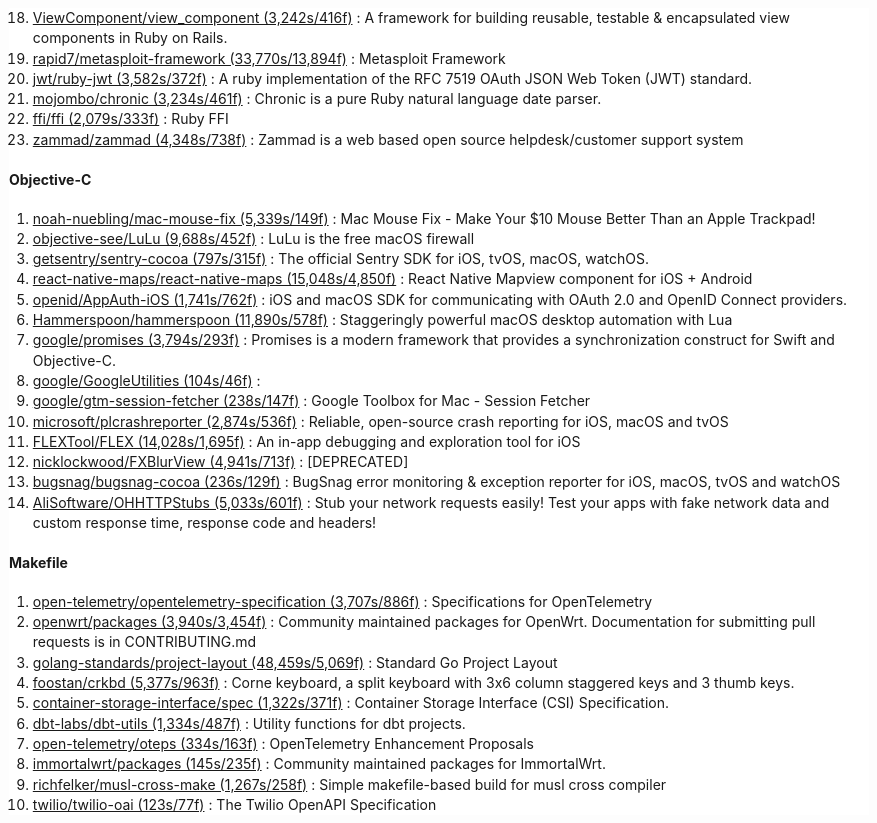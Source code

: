 18. [ViewComponent/view_component (3,242s/416f)](https://github.com/ViewComponent/view_component) : A framework for building reusable, testable & encapsulated view components in Ruby on Rails.
19. [rapid7/metasploit-framework (33,770s/13,894f)](https://github.com/rapid7/metasploit-framework) : Metasploit Framework
20. [jwt/ruby-jwt (3,582s/372f)](https://github.com/jwt/ruby-jwt) : A ruby implementation of the RFC 7519 OAuth JSON Web Token (JWT) standard.
21. [mojombo/chronic (3,234s/461f)](https://github.com/mojombo/chronic) : Chronic is a pure Ruby natural language date parser.
22. [ffi/ffi (2,079s/333f)](https://github.com/ffi/ffi) : Ruby FFI
23. [zammad/zammad (4,348s/738f)](https://github.com/zammad/zammad) : Zammad is a web based open source helpdesk/customer support system

#### Objective-C
1. [noah-nuebling/mac-mouse-fix (5,339s/149f)](https://github.com/noah-nuebling/mac-mouse-fix) : Mac Mouse Fix - Make Your $10 Mouse Better Than an Apple Trackpad!
2. [objective-see/LuLu (9,688s/452f)](https://github.com/objective-see/LuLu) : LuLu is the free macOS firewall
3. [getsentry/sentry-cocoa (797s/315f)](https://github.com/getsentry/sentry-cocoa) : The official Sentry SDK for iOS, tvOS, macOS, watchOS.
4. [react-native-maps/react-native-maps (15,048s/4,850f)](https://github.com/react-native-maps/react-native-maps) : React Native Mapview component for iOS + Android
5. [openid/AppAuth-iOS (1,741s/762f)](https://github.com/openid/AppAuth-iOS) : iOS and macOS SDK for communicating with OAuth 2.0 and OpenID Connect providers.
6. [Hammerspoon/hammerspoon (11,890s/578f)](https://github.com/Hammerspoon/hammerspoon) : Staggeringly powerful macOS desktop automation with Lua
7. [google/promises (3,794s/293f)](https://github.com/google/promises) : Promises is a modern framework that provides a synchronization construct for Swift and Objective-C.
8. [google/GoogleUtilities (104s/46f)](https://github.com/google/GoogleUtilities) : 
9. [google/gtm-session-fetcher (238s/147f)](https://github.com/google/gtm-session-fetcher) : Google Toolbox for Mac - Session Fetcher
10. [microsoft/plcrashreporter (2,874s/536f)](https://github.com/microsoft/plcrashreporter) : Reliable, open-source crash reporting for iOS, macOS and tvOS
11. [FLEXTool/FLEX (14,028s/1,695f)](https://github.com/FLEXTool/FLEX) : An in-app debugging and exploration tool for iOS
12. [nicklockwood/FXBlurView (4,941s/713f)](https://github.com/nicklockwood/FXBlurView) : [DEPRECATED]
13. [bugsnag/bugsnag-cocoa (236s/129f)](https://github.com/bugsnag/bugsnag-cocoa) : BugSnag error monitoring & exception reporter for iOS, macOS, tvOS and watchOS
14. [AliSoftware/OHHTTPStubs (5,033s/601f)](https://github.com/AliSoftware/OHHTTPStubs) : Stub your network requests easily! Test your apps with fake network data and custom response time, response code and headers!

#### Makefile
1. [open-telemetry/opentelemetry-specification (3,707s/886f)](https://github.com/open-telemetry/opentelemetry-specification) : Specifications for OpenTelemetry
2. [openwrt/packages (3,940s/3,454f)](https://github.com/openwrt/packages) : Community maintained packages for OpenWrt. Documentation for submitting pull requests is in CONTRIBUTING.md
3. [golang-standards/project-layout (48,459s/5,069f)](https://github.com/golang-standards/project-layout) : Standard Go Project Layout
4. [foostan/crkbd (5,377s/963f)](https://github.com/foostan/crkbd) : Corne keyboard, a split keyboard with 3x6 column staggered keys and 3 thumb keys.
5. [container-storage-interface/spec (1,322s/371f)](https://github.com/container-storage-interface/spec) : Container Storage Interface (CSI) Specification.
6. [dbt-labs/dbt-utils (1,334s/487f)](https://github.com/dbt-labs/dbt-utils) : Utility functions for dbt projects.
7. [open-telemetry/oteps (334s/163f)](https://github.com/open-telemetry/oteps) : OpenTelemetry Enhancement Proposals
8. [immortalwrt/packages (145s/235f)](https://github.com/immortalwrt/packages) : Community maintained packages for ImmortalWrt.
9. [richfelker/musl-cross-make (1,267s/258f)](https://github.com/richfelker/musl-cross-make) : Simple makefile-based build for musl cross compiler
10. [twilio/twilio-oai (123s/77f)](https://github.com/twilio/twilio-oai) : The Twilio OpenAPI Specification